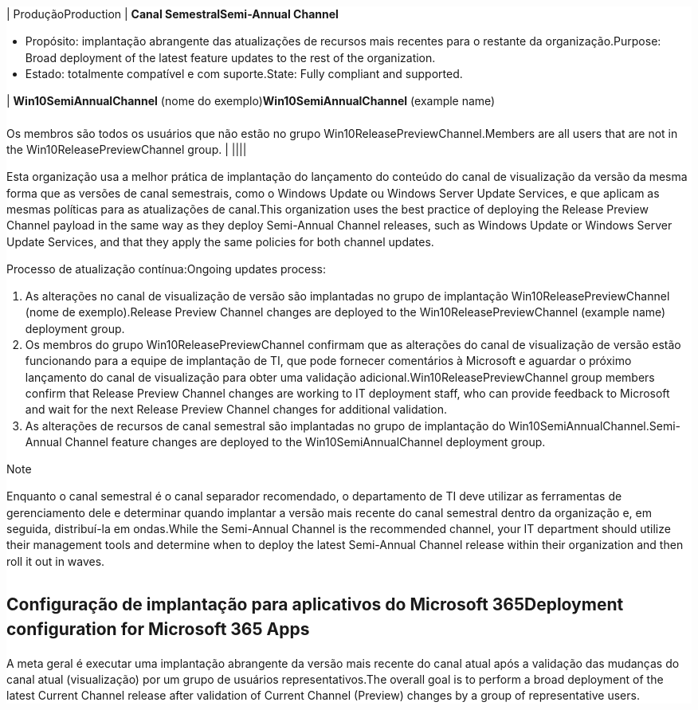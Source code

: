 | <span data-ttu-id="8be76-140">Produção</span><span class="sxs-lookup"><span data-stu-id="8be76-140">Production</span></span> |  <span data-ttu-id="8be76-141">**Canal Semestral**</span><span class="sxs-lookup"><span data-stu-id="8be76-141">**Semi-Annual Channel**</span></span>  <ul><li><span data-ttu-id="8be76-142">Propósito: implantação abrangente das atualizações de recursos mais recentes para o restante da organização.</span><span class="sxs-lookup"><span data-stu-id="8be76-142">Purpose: Broad deployment of the latest feature updates to the rest of the organization.</span></span> </li><li> <span data-ttu-id="8be76-143">Estado: totalmente compatível e com suporte.</span><span class="sxs-lookup"><span data-stu-id="8be76-143">State: Fully compliant and supported.</span></span> </li></ul> | <span data-ttu-id="8be76-144">**Win10SemiAnnualChannel** (nome do exemplo)</span><span class="sxs-lookup"><span data-stu-id="8be76-144">**Win10SemiAnnualChannel** (example name)</span></span> <br><br> <span data-ttu-id="8be76-145">Os membros são todos os usuários que não estão no grupo Win10ReleasePreviewChannel.</span><span class="sxs-lookup"><span data-stu-id="8be76-145">Members are all users that are not in the Win10ReleasePreviewChannel group.</span></span> |
||||

<span data-ttu-id="8be76-146">Esta organização usa a melhor prática de implantação do lançamento do conteúdo do canal de visualização da versão da mesma forma que as versões de canal semestrais, como o Windows Update ou Windows Server Update Services, e que aplicam as mesmas políticas para as atualizações de canal.</span><span class="sxs-lookup"><span data-stu-id="8be76-146">This organization uses the best practice of deploying the Release Preview Channel payload in the same way as they deploy Semi-Annual Channel releases, such as Windows Update or Windows Server Update Services, and that they apply the same policies for both channel updates.</span></span>

<span data-ttu-id="8be76-147">Processo de atualização contínua:</span><span class="sxs-lookup"><span data-stu-id="8be76-147">Ongoing updates process:</span></span>

1. <span data-ttu-id="8be76-148">As alterações no canal de visualização de versão são implantadas no grupo de implantação Win10ReleasePreviewChannel (nome de exemplo).</span><span class="sxs-lookup"><span data-stu-id="8be76-148">Release Preview Channel changes are deployed to the Win10ReleasePreviewChannel (example name) deployment group.</span></span>
2. <span data-ttu-id="8be76-149">Os membros do grupo Win10ReleasePreviewChannel confirmam que as alterações do canal de visualização de versão estão funcionando para a equipe de implantação de TI, que pode fornecer comentários à Microsoft e aguardar o próximo lançamento do canal de visualização para obter uma validação adicional.</span><span class="sxs-lookup"><span data-stu-id="8be76-149">Win10ReleasePreviewChannel group members confirm that Release Preview Channel changes are working to IT deployment staff, who can provide feedback to Microsoft and wait for the next Release Preview Channel changes for additional validation.</span></span>
3. <span data-ttu-id="8be76-150">As alterações de recursos de canal semestral são implantadas no grupo de implantação do Win10SemiAnnualChannel.</span><span class="sxs-lookup"><span data-stu-id="8be76-150">Semi-Annual Channel feature changes are deployed to the Win10SemiAnnualChannel deployment group.</span></span> 

>[!Note]
><span data-ttu-id="8be76-151">Enquanto o canal semestral é o canal separador recomendado, o departamento de TI deve utilizar as ferramentas de gerenciamento dele e determinar quando implantar a versão mais recente do canal semestral dentro da organização e, em seguida, distribuí-la em ondas.</span><span class="sxs-lookup"><span data-stu-id="8be76-151">While the Semi-Annual Channel is the recommended channel, your IT department should utilize their management tools and determine when to deploy the latest Semi-Annual Channel release within their organization and then roll it out in waves.</span></span>
>

## <a name="deployment-configuration-for-microsoft-365-apps"></a><span data-ttu-id="8be76-152">Configuração de implantação para aplicativos do Microsoft 365</span><span class="sxs-lookup"><span data-stu-id="8be76-152">Deployment configuration for Microsoft 365 Apps</span></span>

<span data-ttu-id="8be76-153">A meta geral é executar uma implantação abrangente da versão mais recente do canal atual após a validação das mudanças do canal atual (visualização) por um grupo de usuários representativos.</span><span class="sxs-lookup"><span data-stu-id="8be76-153">The overall goal is to perform a broad deployment of the latest Current Channel release after validation of Current Channel (Preview) changes by a group of representative users.</span></span>
